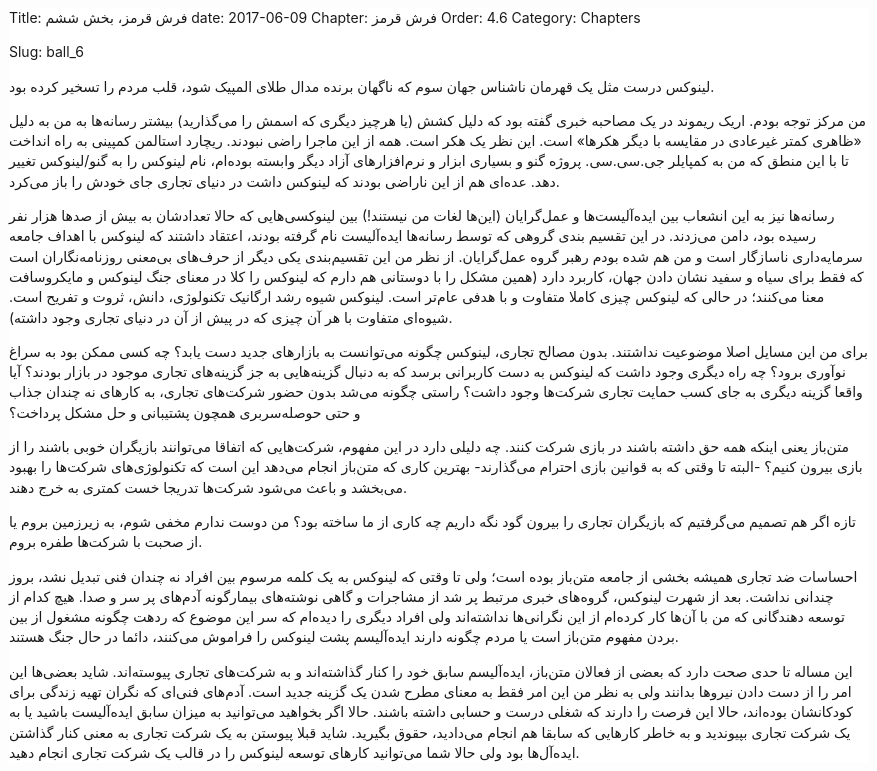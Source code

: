 Title: فرش قرمز، بخش ششم
date: 2017-06-09
Chapter: فرش قرمز
Order: 4.6
Category: Chapters

Slug: ball_6



لینوکس درست مثل یک قهرمان ناشناس جهان سوم که ناگهان برنده مدال طلای المپیک شود، قلب مردم را تسخیر کرده بود.

من مرکز توجه بودم. اریک ریموند در یک مصاحبه خبری گفته بود که دلیل کشش (یا هرچیز دیگری که اسمش را می‌گذارید) بیشتر رسانه‌ها به من به دلیل «ظاهری کمتر غیرعادی در مقایسه با دیگر هکرها» است. این نظر یک هکر است. همه از این ماجرا راضی نبودند. ریچارد استالمن کمپینی به راه انداخت تا با این منطق که من به کمپایلر جی.سی.سی. پروژه گنو و بسیاری ابزار و نرم‌افزارهای آزاد دیگر وابسته بوده‌ام، نام لینوکس را به گنو/لینوکس تغییر دهد. عده‌ای هم از این ناراضی بودند که لینوکس داشت در دنیای تجاری جای خودش را باز می‌کرد.

رسانه‌ها نیز به این انشعاب بین ایده‌آلیست‌ها و عمل‌گرایان (این‌ها لغات من نیستند!) بین لینوکسی‌هایی که حالا تعدادشان به بیش از صدها هزار نفر رسیده بود، دامن می‌زدند. در این تقسیم بندی گروهی که توسط رسانه‌ها ایده‌آلیست نام گرفته بودند، اعتقاد داشتند که لینوکس با اهداف جامعه سرمایه‌داری ناسازگار است و من هم شده بودم رهبر گروه عمل‌گرایان. از نظر من این تقسیم‌بندی یکی دیگر از حرف‌های بی‌معنی روزنامه‌نگاران است که فقط برای سیاه و سفید نشان دادن جهان، کاربرد دارد (همین مشکل را با دوستانی هم دارم که لینوکس را کلا در معنای جنگ لینوکس و مایکروسافت معنا می‌کنند؛ در حالی که لینوکس چیزی کاملا متفاوت و با هدفی عام‌تر است. لینوکس شیوه رشد ارگانیک تکنولوژی، دانش، ثروت و تفریح است. شیوه‌ای متفاوت با هر آن چیزی که در پیش از آن در دنیای تجاری وجود داشته).

برای من این مسایل اصلا موضوعیت نداشتند. بدون مصالح تجاری، لینوکس چگونه می‌توانست به بازارهای جدید دست یابد؟ چه کسی ممکن بود به سراغ نوآوری برود؟ چه راه دیگری وجود داشت که لینوکس به دست کاربرانی برسد که به دنبال گزینه‌هایی به جز گزینه‌های تجاری موجود در بازار بودند؟ آیا واقعا گزینه دیگری به جای کسب حمایت تجاری شرکت‌ها وجود داشت؟ راستی چگونه می‌شد بدون حضور شرکت‌های تجاری، به کارهای نه چندان جذاب و حتی حوصله‌سربری همچون پشتیبانی و حل مشکل پرداخت؟

متن‌باز یعنی اینکه همه حق داشته باشند در بازی شرکت کنند. چه دلیلی دارد در این مفهوم، شرکت‌هایی که اتفاقا می‌توانند بازیگران خوبی باشند را از بازی بیرون کنیم؟ -البته تا وقتی که به قوانین بازی احترام می‌گذارند- بهترین کاری که متن‌باز انجام می‌دهد این است که تکنولوژی‌های شرکت‌ها را بهبود می‌بخشد و باعث می‌شود شرکت‌ها تدریجا خست کمتری به خرج دهند.

تازه اگر هم تصمیم می‌گرفتیم که بازیگران تجاری را بیرون گود نگه داریم چه کاری از ما ساخته بود؟ من دوست ندارم مخفی شوم، به زیرزمین بروم یا از صحبت با شرکت‌ها طفره بروم.

احساسات ضد تجاری همیشه بخشی از جامعه متن‌باز بوده است؛ ولی تا وقتی که لینوکس به یک کلمه مرسوم بین افراد نه چندان فنی تبدیل نشد، بروز چندانی نداشت. بعد از شهرت لینوکس، گروه‌های خبری مرتبط پر شد از مشاجرات و گاهی نوشته‌های بیمارگونه آدم‌های پر سر و صدا. هیچ کدام از توسعه دهندگانی که من با آن‌ها کار کرده‌ام از این نگرانی‌ها نداشته‌اند ولی افراد دیگری را دیده‌ام که سر این موضوع که ردهت چگونه مشغول از بین بردن مفهوم متن‌باز است یا مردم چگونه دارند ایده‌آلیسم پشت لینوکس را فراموش می‌کنند، دائما در حال جنگ هستند.

این مساله تا حدی صحت دارد که بعضی از فعالان متن‌باز، ایده‌آلیسم سابق خود را کنار گذاشته‌اند و به شرکت‌های تجاری پیوسته‌اند. شاید بعضی‌ها این امر را از دست دادن نیروها بدانند ولی به نظر من این امر فقط به معنای مطرح شدن یک گزینه جدید است. آدم‌های فنی‌ای که نگران تهیه زندگی برای کودکانشان بوده‌اند، حالا این فرصت را دارند که شغلی درست و حسابی داشته باشند. حالا اگر بخواهید می‌توانید به میزان سابق ایده‌آلیست باشید یا به یک شرکت تجاری بپیوندید و به خاطر کارهایی که سابقا هم انجام می‌دادید، حقوق بگیرید. شاید قبلا پیوستن به یک شرکت تجاری به معنی کنار گذاشتن ایده‌آل‌ها بود ولی حالا شما می‌توانید کارهای توسعه لینوکس را در قالب یک شرکت تجاری انجام دهید.
